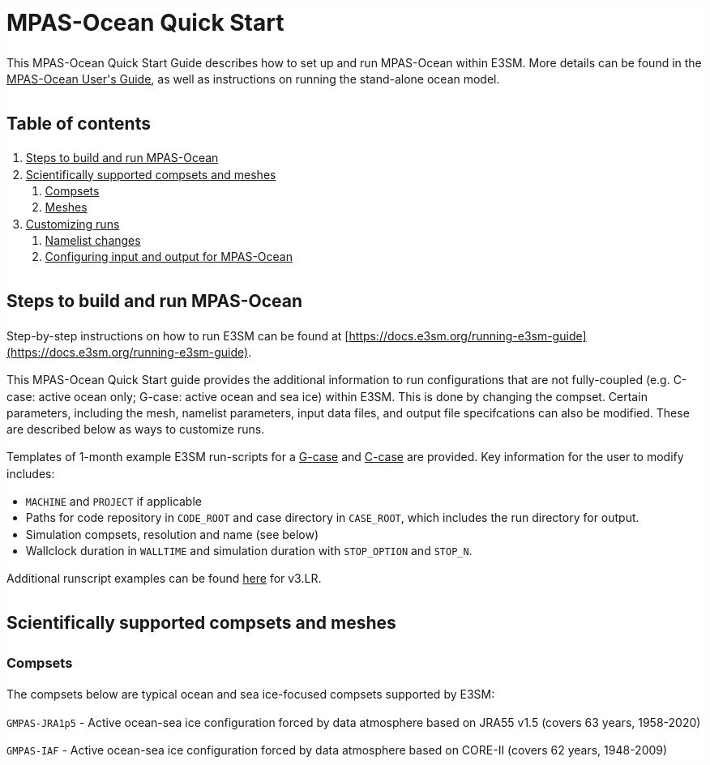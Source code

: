 
# MPAS-Ocean Quick Start

This MPAS-Ocean Quick Start Guide describes how to set up and run MPAS-Ocean within E3SM. More details can be found in the [MPAS-Ocean User's Guide](https://zenodo.org/records/11098080), as well as instructions on running the stand-alone ocean model.

## Table of contents

1. [Steps to build and run MPAS-Ocean](#steps-to-build-and-run-mpas-ocean)
2. [Scientifically supported compsets and meshes](#scientifically-supported-compsets-and-meshes)
    1. [Compsets](#compsets)
    2. [Meshes](#meshes)
3. [Customizing runs](#customizing-runs)
    1. [Namelist changes](#namelist-changes)
    2. [Configuring input and output for MPAS-Ocean](#configuring-input-and-output-for-mpas-ocean)

## Steps to build and run MPAS-Ocean

Step-by-step instructions on how to run E3SM can be found at [https://docs.e3sm.org/running-e3sm-guide](https://docs.e3sm.org/running-e3sm-guide).

This MPAS-Ocean Quick Start guide provides the additional information to run configurations that are not fully-coupled (e.g. C-case: active ocean only; G-case: active ocean and sea ice) within E3SM. This is done by changing the compset. Certain parameters, including the mesh, namelist parameters, input data files, and output file specifcations can also be modified. These are described below as ways to customize runs.

Templates of 1-month example E3SM run-scripts for a [G-case](../gcase.template.v3LR.chrysalis.sh) and [C-case](../ccase.template.v3LR.anvil.sh) are provided. Key information for the user to modify includes:

- `MACHINE` and `PROJECT` if applicable
- Paths for code repository in `CODE_ROOT` and case directory in `CASE_ROOT`, which includes the run directory for output.
- Simulation compsets, resolution and name (see below)
- Wallclock duration in `WALLTIME` and simulation duration with `STOP_OPTION` and `STOP_N`.

Additional runscript examples can be found [here](https://github.com/E3SM-Project/SimulationScripts/tree/master/archive/CoupledGroup/v3.LR) for v3.LR.

## Scientifically supported compsets and meshes

### Compsets

The compsets below are typical ocean and sea ice-focused compsets supported by E3SM:

`GMPAS-JRA1p5` - Active ocean-sea ice configuration forced by data atmosphere based on JRA55 v1.5 (covers 63 years, 1958-2020)

`GMPAS-IAF` - Active ocean-sea ice configuration forced by data atmosphere based on CORE-II (covers 62 years, 1948-2009)

